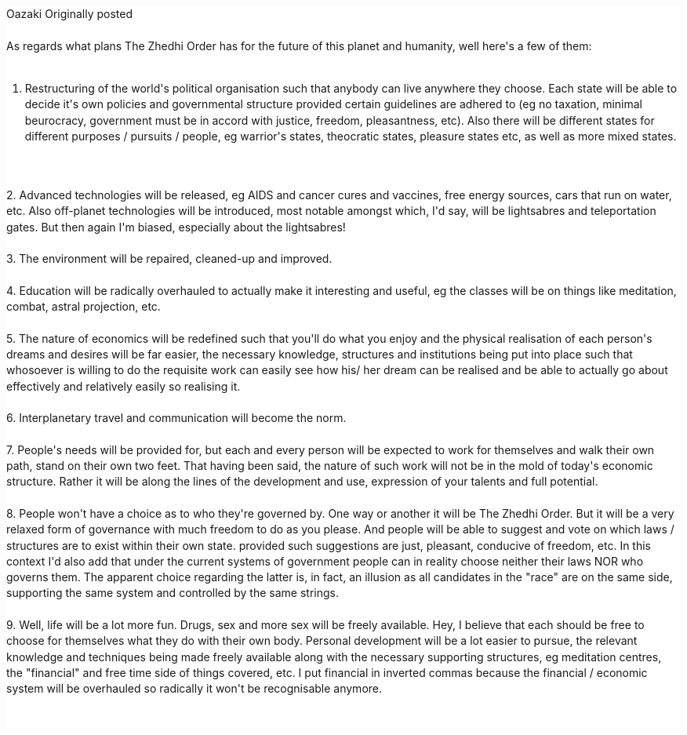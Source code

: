   Oazaki Originally posted
  <br>
  <br>
  As regards what plans The Zhedhi Order has for the future of this planet and humanity, well here's a few of them:
  <br>
  <br>
  1. Restructuring of the world's political organisation such that anybody can live anywhere they choose. Each state will be able to decide it's own policies and governmental structure provided certain guidelines are adhered to (eg no taxation, minimal beurocracy, government must be in accord with justice, freedom, pleasantness, etc). Also there will be different states for different purposes / pursuits / people, eg warrior's states, theocratic states, pleasure states etc, as well as more mixed states.
  <br>
  <br>
  2. Advanced technologies will be released, eg AIDS and cancer cures and vaccines, free energy sources, cars that run on water, etc. Also off-planet technologies will be introduced, most notable amongst which, I'd say, will be lightsabres and teleportation gates. But then again I'm biased, especially about the lightsabres!
  <br>
  <br>
  3. The environment will be repaired, cleaned-up and improved.
  <br>
  <br>
  4. Education will be radically overhauled to actually make it interesting and useful, eg the classes will be on things like meditation, combat, astral projection, etc.
  <br>
  <br>
  5. The nature of economics will be redefined such that you'll do what you enjoy and the physical realisation of each person's dreams and desires will be far easier, the necessary knowledge, structures and institutions being put into place such that whosoever is willing to do the requisite work can easily see how his/ her dream can be realised and be able to actually go about effectively and relatively easily so realising it.
  <br>
  <br>
  6. Interplanetary travel and communication will become the norm.
  <br>
  <br>
  7. People's needs will be provided for, but each and every person will be expected to work for themselves and walk their own path, stand on their own two feet. That having been said, the nature of such work will not be in the mold of today's economic structure. Rather it will be along the lines of the development and use, expression of your talents and full potential.
  <br>
  <br>
  8. People won't have a choice as to who they're governed by. One way or another it will be The Zhedhi Order. But it will be a very relaxed form of governance with much freedom to do as you please. And people will be able to suggest and vote on which laws / structures are to exist within their own state. provided such suggestions are just, pleasant, conducive of freedom, etc. In this context I'd also add that under the current systems of government people can in reality choose neither their laws NOR who governs them. The apparent choice regarding the latter is, in fact, an illusion as all candidates in the "race" are on the same side, supporting the same system and controlled by the same strings.
  <br>
  <br>
  9. Well, life will be a lot more fun. Drugs, sex and more sex will be freely available. Hey, I believe that each should be free to choose for themselves what they do with their own body. Personal development will be a lot easier to pursue, the relevant knowledge and techniques being made freely available along with the necessary supporting structures, eg meditation centres, the "financial" and free time side of things covered, etc. I put financial in inverted commas because the financial / economic system will be overhauled so radically it won't be recognisable anymore.
  <br>
  <br>
  <br>